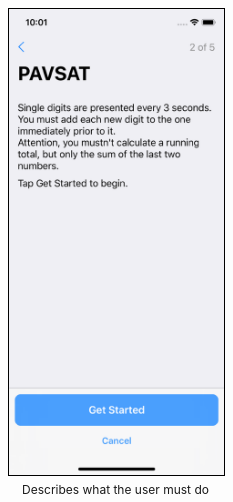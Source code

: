 <p style="float: left; font-size: 9pt; text-align: center; width: 25%; margin-right: 5%; margin-bottom: 0.5em;"><img src="PsatTaskImages/PSATStep2.png" alt="Instruction step" style="width: 100%;border: solid black 1px;">Describes what the user must do</p>